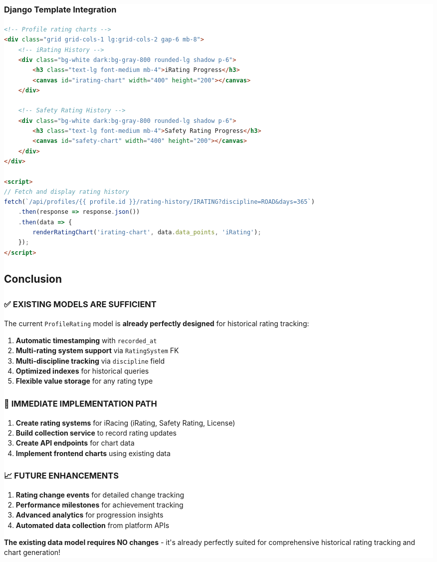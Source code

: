 ### Django Template Integration
```html
<!-- Profile rating charts -->
<div class="grid grid-cols-1 lg:grid-cols-2 gap-6 mb-8">
    <!-- iRating History -->
    <div class="bg-white dark:bg-gray-800 rounded-lg shadow p-6">
        <h3 class="text-lg font-medium mb-4">iRating Progress</h3>
        <canvas id="irating-chart" width="400" height="200"></canvas>
    </div>
    
    <!-- Safety Rating History -->
    <div class="bg-white dark:bg-gray-800 rounded-lg shadow p-6">
        <h3 class="text-lg font-medium mb-4">Safety Rating Progress</h3>
        <canvas id="safety-chart" width="400" height="200"></canvas>
    </div>
</div>

<script>
// Fetch and display rating history
fetch(`/api/profiles/{{ profile.id }}/rating-history/IRATING?discipline=ROAD&days=365`)
    .then(response => response.json())
    .then(data => {
        renderRatingChart('irating-chart', data.data_points, 'iRating');
    });
</script>
```

## Conclusion

### ✅ **EXISTING MODELS ARE SUFFICIENT**

The current `ProfileRating` model is **already perfectly designed** for historical rating tracking:

1. **Automatic timestamping** with `recorded_at`
2. **Multi-rating system support** via `RatingSystem` FK
3. **Multi-discipline tracking** via `discipline` field
4. **Optimized indexes** for historical queries
5. **Flexible value storage** for any rating type

### 🚀 **IMMEDIATE IMPLEMENTATION PATH**

1. **Create rating systems** for iRacing (iRating, Safety Rating, License)
2. **Build collection service** to record rating updates
3. **Create API endpoints** for chart data
4. **Implement frontend charts** using existing data

### 📈 **FUTURE ENHANCEMENTS**

1. **Rating change events** for detailed change tracking
2. **Performance milestones** for achievement tracking
3. **Advanced analytics** for progression insights
4. **Automated data collection** from platform APIs

**The existing data model requires NO changes** - it's already perfectly suited for comprehensive historical rating tracking and chart generation! 